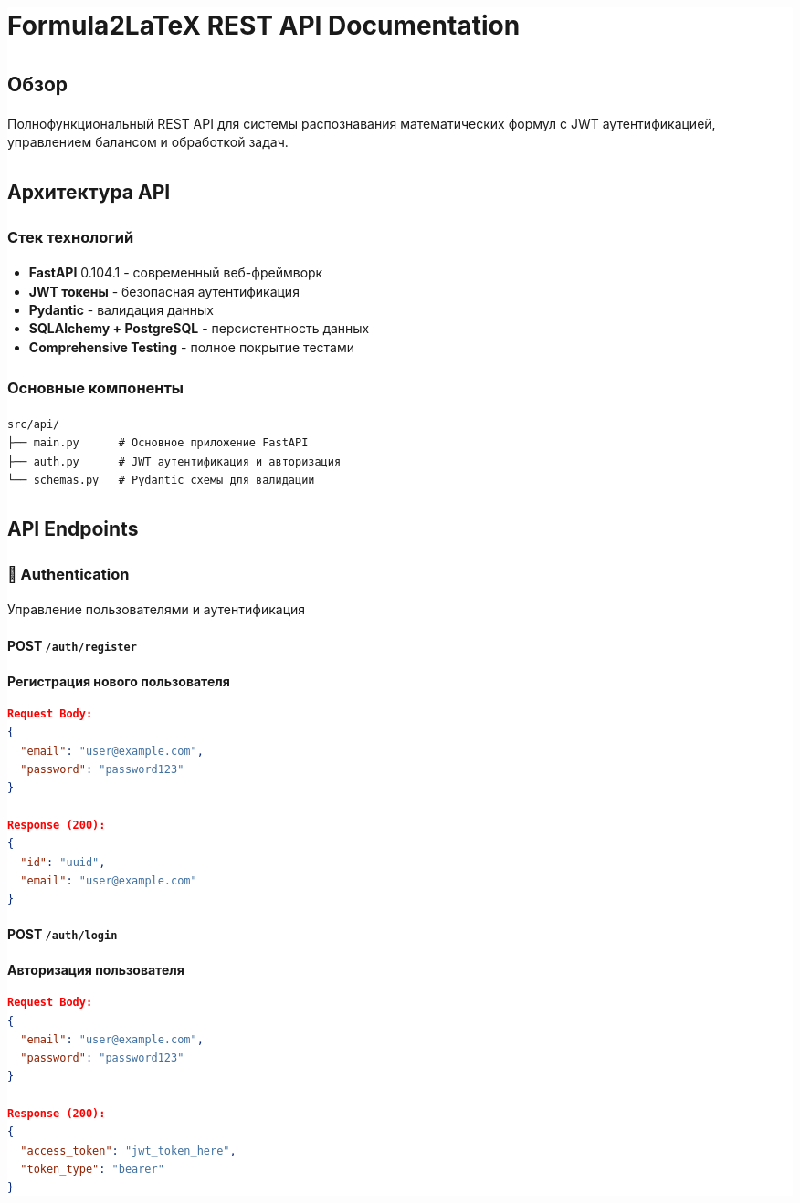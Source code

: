 # Formula2LaTeX REST API Documentation

## Обзор

Полнофункциональный REST API для системы распознавания математических формул с JWT аутентификацией, управлением балансом и обработкой задач.

## Архитектура API

### Стек технологий
- **FastAPI** 0.104.1 - современный веб-фреймворк
- **JWT токены** - безопасная аутентификация
- **Pydantic** - валидация данных
- **SQLAlchemy + PostgreSQL** - персистентность данных
- **Comprehensive Testing** - полное покрытие тестами

### Основные компоненты
```
src/api/
├── main.py      # Основное приложение FastAPI
├── auth.py      # JWT аутентификация и авторизация
└── schemas.py   # Pydantic схемы для валидации
```

## API Endpoints

### 🔐 Authentication
Управление пользователями и аутентификация

#### POST `/auth/register`
**Регистрация нового пользователя**
```json
Request Body:
{
  "email": "user@example.com",
  "password": "password123"
}

Response (200):
{
  "id": "uuid",
  "email": "user@example.com"
}
```

#### POST `/auth/login`
**Авторизация пользователя**
```json
Request Body:
{
  "email": "user@example.com", 
  "password": "password123"
}

Response (200):
{
  "access_token": "jwt_token_here",
  "token_type": "bearer"
}
```
